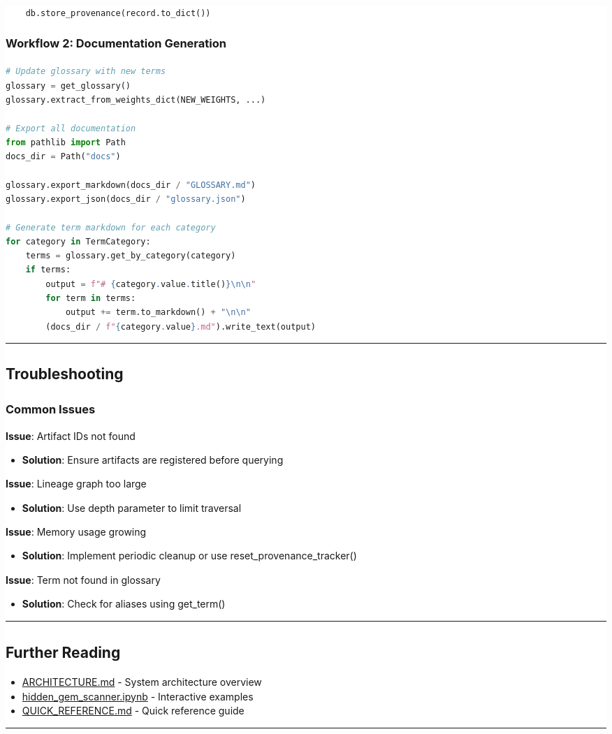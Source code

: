 ```python
    db.store_provenance(record.to_dict())
```

### Workflow 2: Documentation Generation

```python
# Update glossary with new terms
glossary = get_glossary()
glossary.extract_from_weights_dict(NEW_WEIGHTS, ...)

# Export all documentation
from pathlib import Path
docs_dir = Path("docs")

glossary.export_markdown(docs_dir / "GLOSSARY.md")
glossary.export_json(docs_dir / "glossary.json")

# Generate term markdown for each category
for category in TermCategory:
    terms = glossary.get_by_category(category)
    if terms:
        output = f"# {category.value.title()}\n\n"
        for term in terms:
            output += term.to_markdown() + "\n\n"
        (docs_dir / f"{category.value}.md").write_text(output)
```

---

## Troubleshooting

### Common Issues

**Issue**: Artifact IDs not found
- **Solution**: Ensure artifacts are registered before querying

**Issue**: Lineage graph too large
- **Solution**: Use depth parameter to limit traversal

**Issue**: Memory usage growing
- **Solution**: Implement periodic cleanup or use reset_provenance_tracker()

**Issue**: Term not found in glossary
- **Solution**: Check for aliases using get_term()

---

## Further Reading

- [ARCHITECTURE.md](../architecture/ARCHITECTURE.md) - System architecture overview
- [hidden_gem_scanner.ipynb](https://github.com/CrisisCore-Systems/Autotrader/blob/main/notebooks/hidden_gem_scanner.ipynb) - Interactive examples
- [QUICK_REFERENCE.md](../quickref/QUICK_REFERENCE.md) - Quick reference guide

---